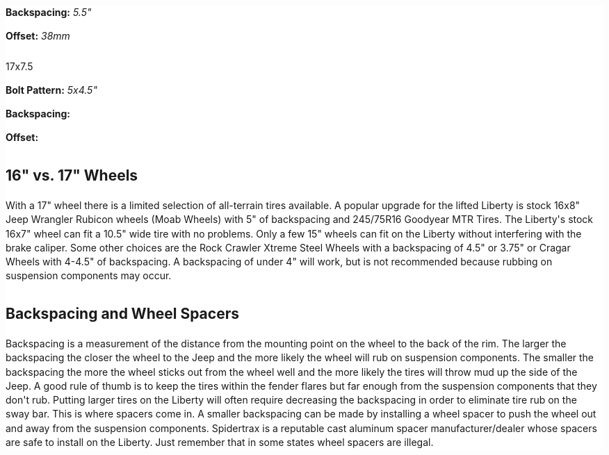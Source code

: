 


**Backspacing:** 
*5.5"* 




**Offset:** 
*38mm* 



### 

 17x7.5



**Bolt Pattern:** 
*5x4.5"* 




**Backspacing:** 




**Offset:** 







 16" vs. 17" Wheels
-----------------------



 With a 17" wheel there is a limited selection of all-terrain tires available. A popular upgrade for the lifted Liberty is stock 16x8" Jeep Wrangler Rubicon wheels (Moab Wheels) with 5" of backspacing and 245/75R16 Goodyear MTR Tires. The Liberty's stock 16x7" wheel can fit a 10.5" wide tire with no problems. Only a few 15" wheels can fit on the Liberty without interfering with the brake caliper. Some other choices are the Rock Crawler Xtreme Steel Wheels with a backspacing of 4.5" or 3.75" or Cragar Wheels with 4-4.5" of backspacing. A backspacing of under 4" will work, but is not recommended because rubbing on suspension components may occur.
 




 Backspacing and Wheel Spacers
--------------------------------



 Backspacing is a measurement of the distance from the mounting point on the wheel to the back of the rim. The larger the backspacing the closer the wheel to the Jeep and the more likely the wheel will rub on suspension components. The smaller the backspacing the more the wheel sticks out from the wheel well and the more likely the tires will throw mud up the side of the Jeep. A good rule of thumb is to keep the tires within the fender flares but far enough from the suspension components that they don't rub. Putting larger tires on the Liberty will often require decreasing the backspacing in order to eliminate tire rub on the sway bar. This is where spacers come in. A smaller backspacing can be made by installing a wheel spacer to push the wheel out and away from the suspension components. Spidertrax is a reputable cast aluminum spacer manufacturer/dealer whose spacers are safe to install on the Liberty. Just remember that in some states wheel spacers are illegal.
 